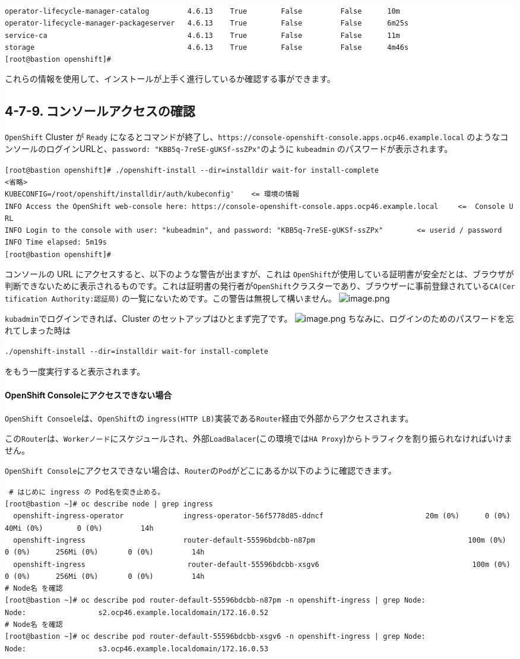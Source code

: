 ```
operator-lifecycle-manager-catalog         4.6.13    True        False         False      10m
operator-lifecycle-manager-packageserver   4.6.13    True        False         False      6m25s
service-ca                                 4.6.13    True        False         False      11m
storage                                    4.6.13    True        False         False      4m46s
[root@bastion openshift]#
```

これらの情報を使用して、インストールが上手く進行しているか確認する事ができます。


## 4-7-9. コンソールアクセスの確認
`OpenShift` Cluster が `Ready` になるとコマンドが終了し、`https://console-openshift-console.apps.ocp46.example.local` のようなコンソールのログインURLと、`password: "KBB5q-7reSE-gUKSf-ssZPx"`のように `kubeadmin` のパスワードが表示されます。

```
[root@bastion openshift]# ./openshift-install --dir=installdir wait-for install-complete
<省略>
KUBECONFIG=/root/openshift/installdir/auth/kubeconfig'    <= 環境の情報
INFO Access the OpenShift web-console here: https://console-openshift-console.apps.ocp46.example.local 　  <=  Console URL  
INFO Login to the console with user: "kubeadmin", and password: "KBB5q-7reSE-gUKSf-ssZPx" 　　　  <= userid / password
INFO Time elapsed: 5m19s
[root@bastion openshift]#
```

コンソールの URL にアクセスすると、以下のような警告が出ますが、これは `OpenShift`が使用している証明書が安全だとは、ブラウザが判断できないために表示されるものです。これは証明書の発行者が`OpenShift`クラスターであり、ブラウザーに事前登録されている`CA(Certification Authority:認証局)` の一覧にないためです。この警告は無視して構いません。
![image.png](https://qiita-image-store.s3.ap-northeast-1.amazonaws.com/0/99425/fcf29089-bc8e-bbff-70ed-27ffae82e5aa.png)

`kubadmin`でログインできれば、Cluster のセットアップはひとまず完了です。
![image.png](https://qiita-image-store.s3.ap-northeast-1.amazonaws.com/0/99425/a78e2238-8c41-71dc-ff57-c5ea2bf7f17c.png)
ちなみに、ログインのためのパスワードを忘れてしまった時は

```
./openshift-install --dir=installdir wait-for install-complete
```

をもう一度実行すると表示されます。

#### OpenShift Consoleにアクセスできない場合

`OpenShift Consoele`は、`OpenShift`の `ingress(HTTP LB)`実装である`Router`経由で外部からアクセスされます。

この`Router`は、`Workerノード`にスケジュールされ、外部`LoadBalacer`(この環境では`HA Proxy`)からトラフィクを割り振られなければいけません。

`OpenShift Console`にアクセスできない場合は、`Router`の`Pod`がどこにあるか以下のように確認できます。

```
 # はじめに ingress の Pod名を突き止める。
[root@bastion ~]# oc describe node | grep ingress 
  openshift-ingress-operator              ingress-operator-56f5778d85-ddncf                        20m (0%)      0 (0%)      40Mi (0%)        0 (0%)         14h
  openshift-ingress                       router-default-55596bdcbb-n87pm                                    100m (0%)     0 (0%)      256Mi (0%)       0 (0%)         14h
  openshift-ingress                        router-default-55596bdcbb-xsgv6                                    100m (0%)     0 (0%)      256Mi (0%)       0 (0%)         14h
# Node名 を確認
[root@bastion ~]# oc describe pod router-default-55596bdcbb-n87pm -n openshift-ingress | grep Node:
Node:                 s2.ocp46.example.localdomain/172.16.0.52
# Node名 を確認
[root@bastion ~]# oc describe pod router-default-55596bdcbb-xsgv6 -n openshift-ingress | grep Node:
Node:                 s3.ocp46.example.localdomain/172.16.0.53
```
